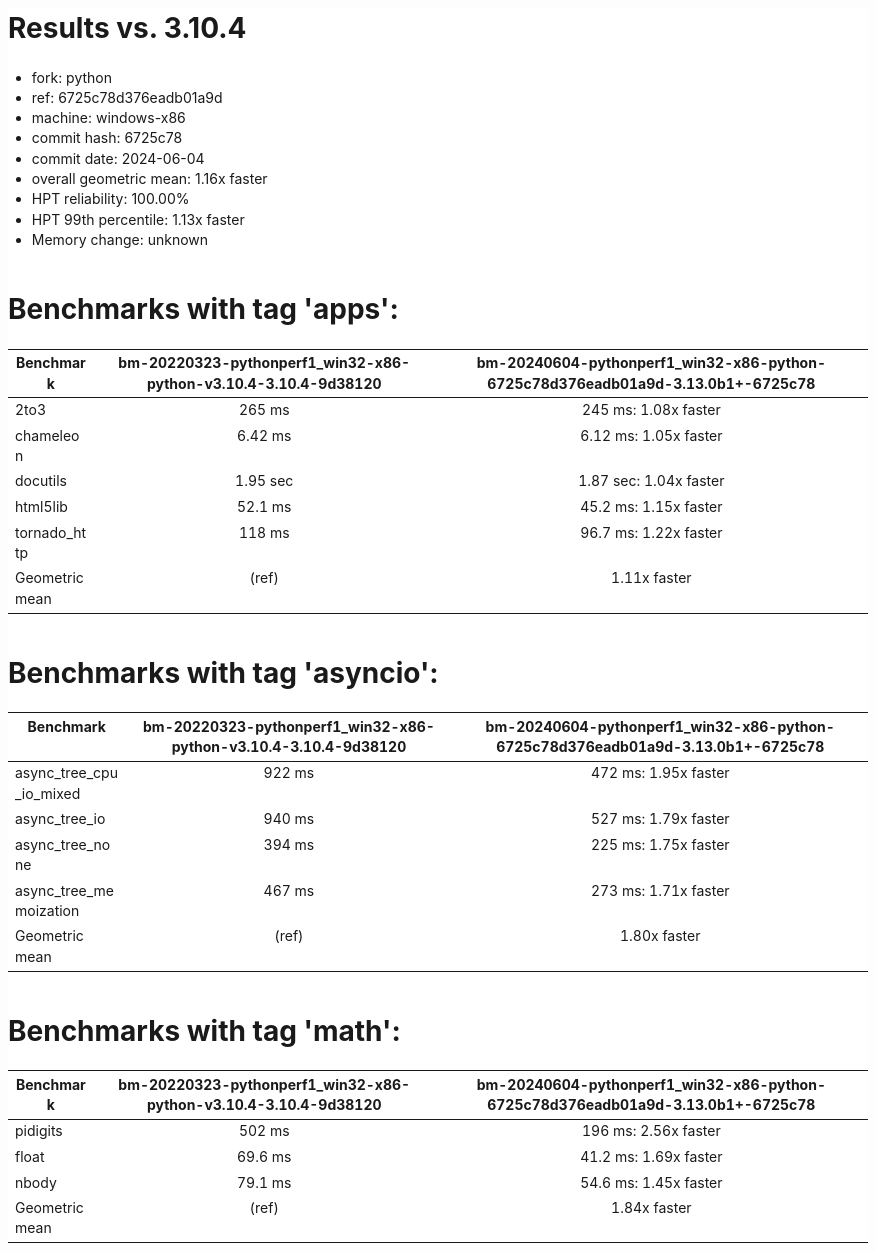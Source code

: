 # Results vs. 3.10.4

- fork: python
- ref: 6725c78d376eadb01a9d
- machine: windows-x86
- commit hash: 6725c78
- commit date: 2024-06-04
- overall geometric mean: 1.16x faster
- HPT reliability: 100.00%
- HPT 99th percentile: 1.13x faster
- Memory change: unknown

Benchmarks with tag 'apps':
===========================

| Benchmark      | bm-20220323-pythonperf1_win32-x86-python-v3.10.4-3.10.4-9d38120 | bm-20240604-pythonperf1_win32-x86-python-6725c78d376eadb01a9d-3.13.0b1+-6725c78 |
|----------------|:---------------------------------------------------------------:|:-------------------------------------------------------------------------------:|
| 2to3           | 265 ms                                                          | 245 ms: 1.08x faster                                                            |
| chameleon      | 6.42 ms                                                         | 6.12 ms: 1.05x faster                                                           |
| docutils       | 1.95 sec                                                        | 1.87 sec: 1.04x faster                                                          |
| html5lib       | 52.1 ms                                                         | 45.2 ms: 1.15x faster                                                           |
| tornado_http   | 118 ms                                                          | 96.7 ms: 1.22x faster                                                           |
| Geometric mean | (ref)                                                           | 1.11x faster                                                                    |

Benchmarks with tag 'asyncio':
==============================

| Benchmark               | bm-20220323-pythonperf1_win32-x86-python-v3.10.4-3.10.4-9d38120 | bm-20240604-pythonperf1_win32-x86-python-6725c78d376eadb01a9d-3.13.0b1+-6725c78 |
|-------------------------|:---------------------------------------------------------------:|:-------------------------------------------------------------------------------:|
| async_tree_cpu_io_mixed | 922 ms                                                          | 472 ms: 1.95x faster                                                            |
| async_tree_io           | 940 ms                                                          | 527 ms: 1.79x faster                                                            |
| async_tree_none         | 394 ms                                                          | 225 ms: 1.75x faster                                                            |
| async_tree_memoization  | 467 ms                                                          | 273 ms: 1.71x faster                                                            |
| Geometric mean          | (ref)                                                           | 1.80x faster                                                                    |

Benchmarks with tag 'math':
===========================

| Benchmark      | bm-20220323-pythonperf1_win32-x86-python-v3.10.4-3.10.4-9d38120 | bm-20240604-pythonperf1_win32-x86-python-6725c78d376eadb01a9d-3.13.0b1+-6725c78 |
|----------------|:---------------------------------------------------------------:|:-------------------------------------------------------------------------------:|
| pidigits       | 502 ms                                                          | 196 ms: 2.56x faster                                                            |
| float          | 69.6 ms                                                         | 41.2 ms: 1.69x faster                                                           |
| nbody          | 79.1 ms                                                         | 54.6 ms: 1.45x faster                                                           |
| Geometric mean | (ref)                                                           | 1.84x faster                                                                    |
